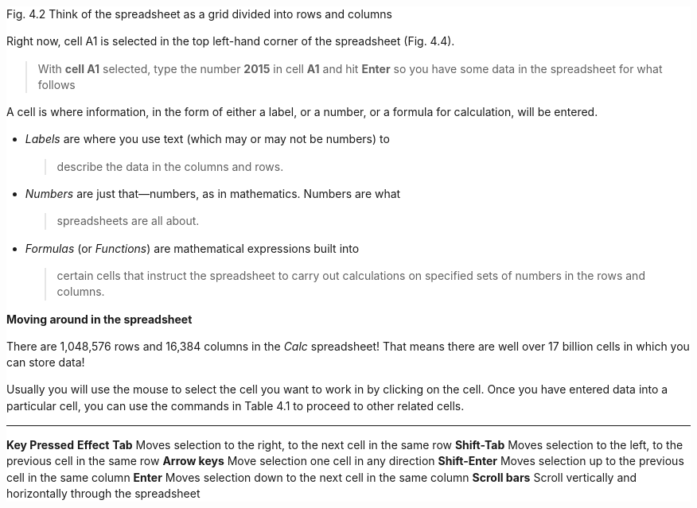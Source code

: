Fig. 4.2 Think of the spreadsheet as a grid divided into rows and
columns

Right now, cell A1 is selected in the top left-hand corner of the
spreadsheet (Fig. 4.4).

> With **cell A1** selected, type the number **2015** in cell **A1** and
> hit **Enter** so you have some data in the spreadsheet for what
> follows

A cell is where information, in the form of either a label, or a number,
or a formula for calculation, will be entered.

-   *Labels* are where you use text (which may or may not be numbers) to
    > describe the data in the columns and rows.

-   *Numbers* are just that—numbers, as in mathematics. Numbers are what
    > spreadsheets are all about.

-   *Formulas* (or *Functions*) are mathematical expressions built into
    > certain cells that instruct the spreadsheet to carry out
    > calculations on specified sets of numbers in the rows and columns.

**Moving around in the spreadsheet**

There are 1,048,576 rows and 16,384 columns in the *Calc* spreadsheet!
That means there are well over 17 billion cells in which you can store
data!

Usually you will use the mouse to select the cell you want to work in by
clicking on the cell. Once you have entered data into a particular cell,
you can use the commands in Table 4.1 to proceed to other related cells.

  ------------------------------------------- -------------------------------------------------------------------
  **Key Pressed**                             **Effect**
  **Tab**                                     Moves selection to the right, to the next cell in the same row
  **Shift-Tab**                               Moves selection to the left, to the previous cell in the same row
  **Arrow keys**                              Move selection one cell in any direction
  **Shift-Enter**                             Moves selection up to the previous cell in the same column
  **Enter**                                   Moves selection down to the next cell in the same column
  **Scroll bars**                             Scroll vertically and horizontally through the spreadsheet
